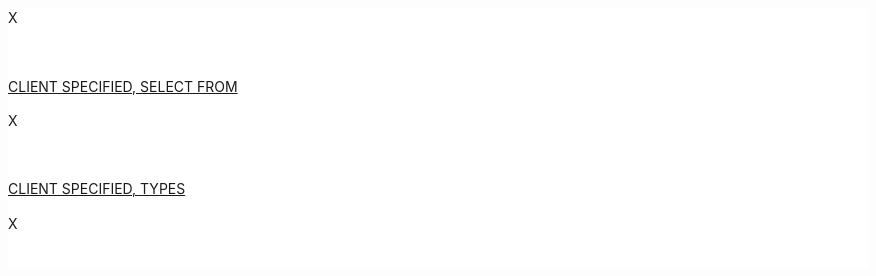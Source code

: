 X

 

[CLIENT SPECIFIED, SELECT FROM](https://help.sap.com/doc/abapdocu_758_index_htm/7.58/en-US/abapselect_client_obsolete.htm)

X

 

[CLIENT SPECIFIED, TYPES](https://help.sap.com/doc/abapdocu_758_index_htm/7.58/en-US/abaptypes_client_specified.htm)

X

 

